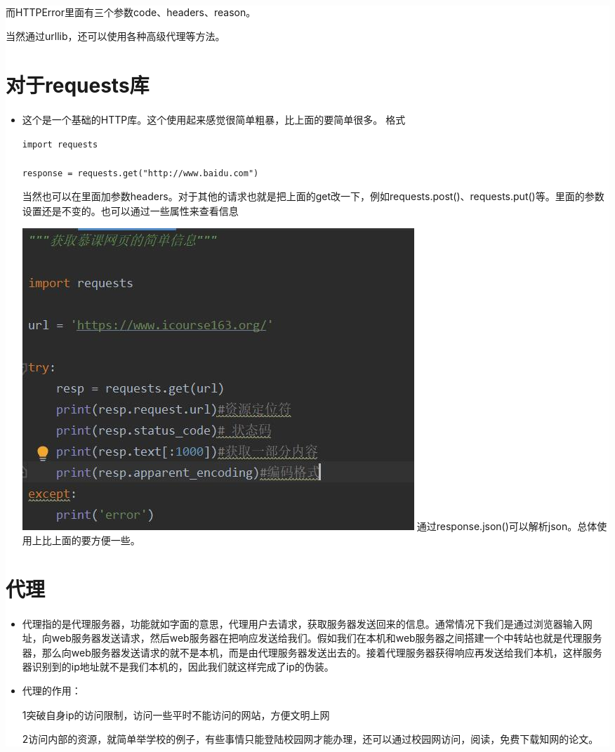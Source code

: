   而HTTPError里面有三个参数code、headers、reason。

  当然通过urllib，还可以使用各种高级代理等方法。

# 对于requests库
* 这个是一个基础的HTTP库。这个使用起来感觉很简单粗暴，比上面的要简单很多。
  格式

  ```
  import requests

  response = requests.get("http://www.baidu.com")
  ```
  
  当然也可以在里面加参数headers。对于其他的请求也就是把上面的get改一下，例如requests.post()、requests.put()等。里面的参数设置还是不变的。也可以通过一些属性来查看信息

  <img src = "get.jpg">
  通过response.json()可以解析json。总体使用上比上面的要方便一些。

# 代理
* 代理指的是代理服务器，功能就如字面的意思，代理用户去请求，获取服务器发送回来的信息。通常情况下我们是通过浏览器输入网址，向web服务器发送请求，然后web服务器在把响应发送给我们。假如我们在本机和web服务器之间搭建一个中转站也就是代理服务器，那么向web服务器发送请求的就不是本机，而是由代理服务器发送出去的。接着代理服务器获得响应再发送给我们本机，这样服务器识别到的ip地址就不是我们本机的，因此我们就这样完成了ip的伪装。
* 代理的作用：
  
  1突破自身ip的访问限制，访问一些平时不能访问的网站，方便文明上网

  2访问内部的资源，就简单举学校的例子，有些事情只能登陆校园网才能办理，还可以通过校园网访问，阅读，免费下载知网的论文。
